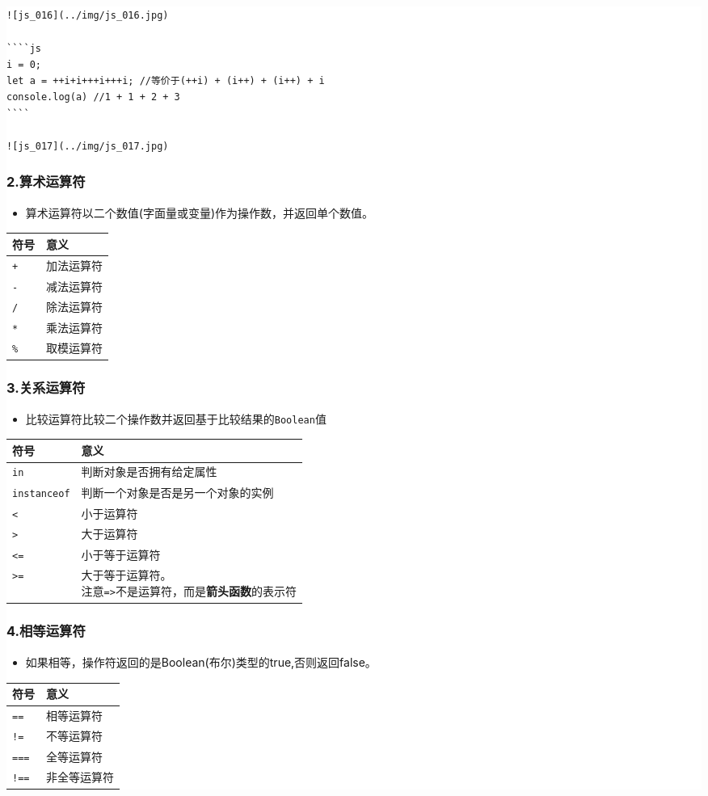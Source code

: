     ![js_016](../img/js_016.jpg)  

    ````js
    i = 0;
    let a = ++i+i+++i+++i; //等价于(++i) + (i++) + (i++) + i
    console.log(a) //1 + 1 + 2 + 3
    ````

    ![js_017](../img/js_017.jpg)  

### 2.算术运算符

* 算术运算符以二个数值(字面量或变量)作为操作数，并返回单个数值。

|符号|意义|
|:-------|:---------|
`+`|加法运算符
`-`|减法运算符
`/`|除法运算符
`*`|乘法运算符
`%`|取模运算符

### 3.关系运算符

* 比较运算符比较二个操作数并返回基于比较结果的`Boolean`值

|符号|意义|
|:--------|:----------|
`in`|判断对象是否拥有给定属性
`instanceof`|判断一个对象是否是另一个对象的实例
`<`|小于运算符
`>`|大于运算符
`<=`|小于等于运算符
`>=`|大于等于运算符。<br/>注意`=>`不是运算符，而是**箭头函数**的表示符

### 4.相等运算符

* 如果相等，操作符返回的是Boolean(布尔)类型的true,否则返回false。

|符号|意义|
|:------|:-------|
`==`|相等运算符
`!=`|不等运算符
`===`|全等运算符
`!==`|非全等运算符
